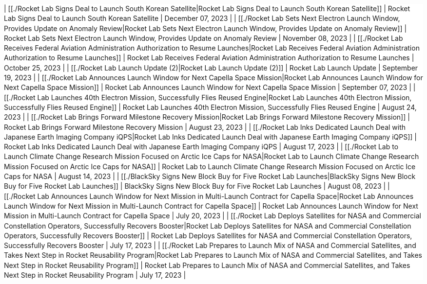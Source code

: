 | [[./Rocket Lab Signs Deal to Launch South Korean Satellite\|Rocket Lab Signs Deal to Launch South Korean Satellite]]                                                                                                                                                                             | Rocket Lab Signs Deal to Launch South Korean Satellite                                                                                        | December 07, 2023  |
| [[./Rocket Lab Sets Next Electron Launch Window, Provides Update on Anomaly Review\|Rocket Lab Sets Next Electron Launch Window, Provides Update on Anomaly Review]]                                                                                                                             | Rocket Lab Sets Next Electron Launch Window, Provides Update on Anomaly Review                                                                | November 08, 2023  |
| [[./Rocket Lab Receives Federal Aviation Administration Authorization to Resume Launches\|Rocket Lab Receives Federal Aviation Administration Authorization to Resume Launches]]                                                                                                                 | Rocket Lab Receives Federal Aviation Administration Authorization to Resume Launches                                                          | October 25, 2023   |
| [[./Rocket Lab Launch Update (2)\|Rocket Lab Launch Update (2)]]                                                                                                                                                                                                                                 | Rocket Lab Launch Update                                                                                                                      | September 19, 2023 |
| [[./Rocket Lab Announces Launch Window for Next Capella Space Mission\|Rocket Lab Announces Launch Window for Next Capella Space Mission]]                                                                                                                                                       | Rocket Lab Announces Launch Window for Next Capella Space Mission                                                                             | September 07, 2023 |
| [[./Rocket Lab Launches 40th Electron Mission, Successfully Flies Reused Engine\|Rocket Lab Launches 40th Electron Mission, Successfully Flies Reused Engine]]                                                                                                                                   | Rocket Lab Launches 40th Electron Mission, Successfully Flies Reused Engine                                                                   | August 24, 2023    |
| [[./Rocket Lab Brings Forward Milestone Recovery Mission\|Rocket Lab Brings Forward Milestone Recovery Mission]]                                                                                                                                                                                 | Rocket Lab Brings Forward Milestone Recovery Mission                                                                                          | August 23, 2023    |
| [[./Rocket Lab Inks Dedicated Launch Deal with Japanese Earth Imaging Company iQPS\|Rocket Lab Inks Dedicated Launch Deal with Japanese Earth Imaging Company iQPS]]                                                                                                                             | Rocket Lab Inks Dedicated Launch Deal with Japanese Earth Imaging Company iQPS                                                                | August 17, 2023    |
| [[./Rocket Lab to Launch Climate Change Research Mission Focused on Arctic Ice Caps for NASA\|Rocket Lab to Launch Climate Change Research Mission Focused on Arctic Ice Caps for NASA]]                                                                                                         | Rocket Lab to Launch Climate Change Research Mission Focused on Arctic Ice Caps for NASA                                                      | August 14, 2023    |
| [[./BlackSky Signs New Block Buy for Five Rocket Lab Launches\|BlackSky Signs New Block Buy for Five Rocket Lab Launches]]                                                                                                                                                                       | BlackSky Signs New Block Buy for Five Rocket Lab Launches                                                                                     | August 08, 2023    |
| [[./Rocket Lab Announces Launch Window for Next Mission in Multi-Launch Contract for Capella Space\|Rocket Lab Announces Launch Window for Next Mission in Multi-Launch Contract for Capella Space]]                                                                                             | Rocket Lab Announces Launch Window for Next Mission in Multi-Launch Contract for Capella Space                                                | July 20, 2023      |
| [[./Rocket Lab Deploys Satellites for NASA and Commercial Constellation Operators,  Successfully Recovers Booster\|Rocket Lab Deploys Satellites for NASA and Commercial Constellation Operators,  Successfully Recovers Booster]]                                                               | Rocket Lab Deploys Satellites for NASA and Commercial Constellation Operators,  Successfully Recovers Booster                                 | July 17, 2023      |
| [[./Rocket Lab Prepares to Launch Mix of NASA and Commercial Satellites, and Takes Next Step in Rocket Reusability Program\|Rocket Lab Prepares to Launch Mix of NASA and Commercial Satellites, and Takes Next Step in Rocket Reusability Program]]                                             | Rocket Lab Prepares to Launch Mix of NASA and Commercial Satellites, and Takes Next Step in Rocket Reusability Program                        | July 17, 2023      |